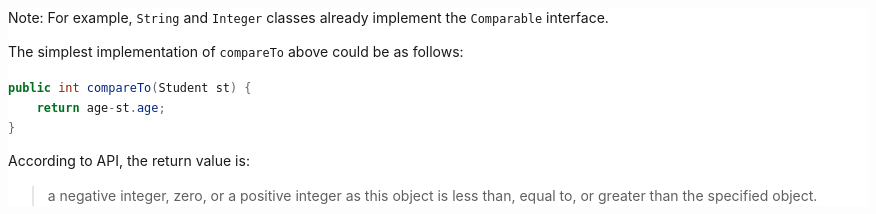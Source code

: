 
Note: For example, `String` and `Integer` classes already implement the `Comparable` interface.

The simplest implementation of `compareTo` above could be as follows:
```Java
public int compareTo(Student st) {  
	return age-st.age;
}
```
According to API, the return value is:
> a negative integer, zero, or a positive integer as this object is less than, equal to, or greater than the specified object.